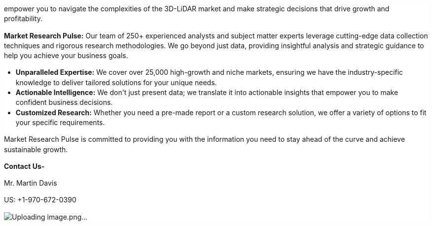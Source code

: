 empower you to navigate the complexities of the 3D-LiDAR market and make strategic decisions that drive growth and profitability.</p><p><strong>Market Research Pulse:</strong>&nbsp;Our team of 250+ experienced analysts and subject matter experts leverage cutting-edge data collection techniques and rigorous research methodologies. We go beyond just data, providing insightful analysis and strategic guidance to help you achieve your business goals.</p><ul><li><strong>Unparalleled Expertise:</strong>&nbsp;We cover over 25,000 high-growth and niche markets, ensuring we have the industry-specific knowledge to deliver tailored solutions for your unique needs.</li><li><strong>Actionable Intelligence:</strong>&nbsp;We don't just present data; we translate it into actionable insights that empower you to make confident business decisions.</li><li><strong>Customized Research:</strong>&nbsp;Whether you need a pre-made report or a custom research solution, we offer a variety of options to fit your specific requirements.</li></ul><p>Market Research Pulse is committed to providing you with the information you need to stay ahead of the curve and achieve sustainable growth.</p><p><strong>Contact Us-</strong></p><p>Mr. Martin Davis</p><p>US: +1-970-672-0390</p>
![Uploading image.png…]()
